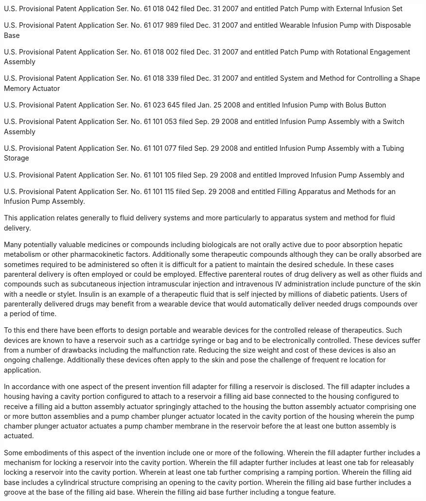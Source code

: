 U.S. Provisional Patent Application Ser. No. 61 018 042 filed Dec. 31 2007 and entitled Patch Pump with External Infusion Set 

U.S. Provisional Patent Application Ser. No. 61 017 989 filed Dec. 31 2007 and entitled Wearable Infusion Pump with Disposable Base 

U.S. Provisional Patent Application Ser. No. 61 018 002 filed Dec. 31 2007 and entitled Patch Pump with Rotational Engagement Assembly 

U.S. Provisional Patent Application Ser. No. 61 018 339 filed Dec. 31 2007 and entitled System and Method for Controlling a Shape Memory Actuator 

U.S. Provisional Patent Application Ser. No. 61 023 645 filed Jan. 25 2008 and entitled Infusion Pump with Bolus Button 

U.S. Provisional Patent Application Ser. No. 61 101 053 filed Sep. 29 2008 and entitled Infusion Pump Assembly with a Switch Assembly 

U.S. Provisional Patent Application Ser. No. 61 101 077 filed Sep. 29 2008 and entitled Infusion Pump Assembly with a Tubing Storage 

U.S. Provisional Patent Application Ser. No. 61 101 105 filed Sep. 29 2008 and entitled Improved Infusion Pump Assembly and

U.S. Provisional Patent Application Ser. No. 61 101 115 filed Sep. 29 2008 and entitled Filling Apparatus and Methods for an Infusion Pump Assembly.

This application relates generally to fluid delivery systems and more particularly to apparatus system and method for fluid delivery.

Many potentially valuable medicines or compounds including biologicals are not orally active due to poor absorption hepatic metabolism or other pharmacokinetic factors. Additionally some therapeutic compounds although they can be orally absorbed are sometimes required to be administered so often it is difficult for a patient to maintain the desired schedule. In these cases parenteral delivery is often employed or could be employed. Effective parenteral routes of drug delivery as well as other fluids and compounds such as subcutaneous injection intramuscular injection and intravenous IV administration include puncture of the skin with a needle or stylet. Insulin is an example of a therapeutic fluid that is self injected by millions of diabetic patients. Users of parenterally delivered drugs may benefit from a wearable device that would automatically deliver needed drugs compounds over a period of time.

To this end there have been efforts to design portable and wearable devices for the controlled release of therapeutics. Such devices are known to have a reservoir such as a cartridge syringe or bag and to be electronically controlled. These devices suffer from a number of drawbacks including the malfunction rate. Reducing the size weight and cost of these devices is also an ongoing challenge. Additionally these devices often apply to the skin and pose the challenge of frequent re location for application.

In accordance with one aspect of the present invention fill adapter for filling a reservoir is disclosed. The fill adapter includes a housing having a cavity portion configured to attach to a reservoir a filling aid base connected to the housing configured to receive a filling aid a button assembly actuator springingly attached to the housing the button assembly actuator comprising one or more button assemblies and a pump chamber plunger actuator located in the cavity portion of the housing wherein the pump chamber plunger actuator actuates a pump chamber membrane in the reservoir before the at least one button assembly is actuated.

Some embodiments of this aspect of the invention include one or more of the following. Wherein the fill adapter further includes a mechanism for locking a reservoir into the cavity portion. Wherein the fill adapter further includes at least one tab for releasably locking a reservoir into the cavity portion. Wherein at least one tab further comprising a ramping portion. Wherein the filling aid base includes a cylindrical structure comprising an opening to the cavity portion. Wherein the filling aid base further includes a groove at the base of the filling aid base. Wherein the filling aid base further including a tongue feature.
